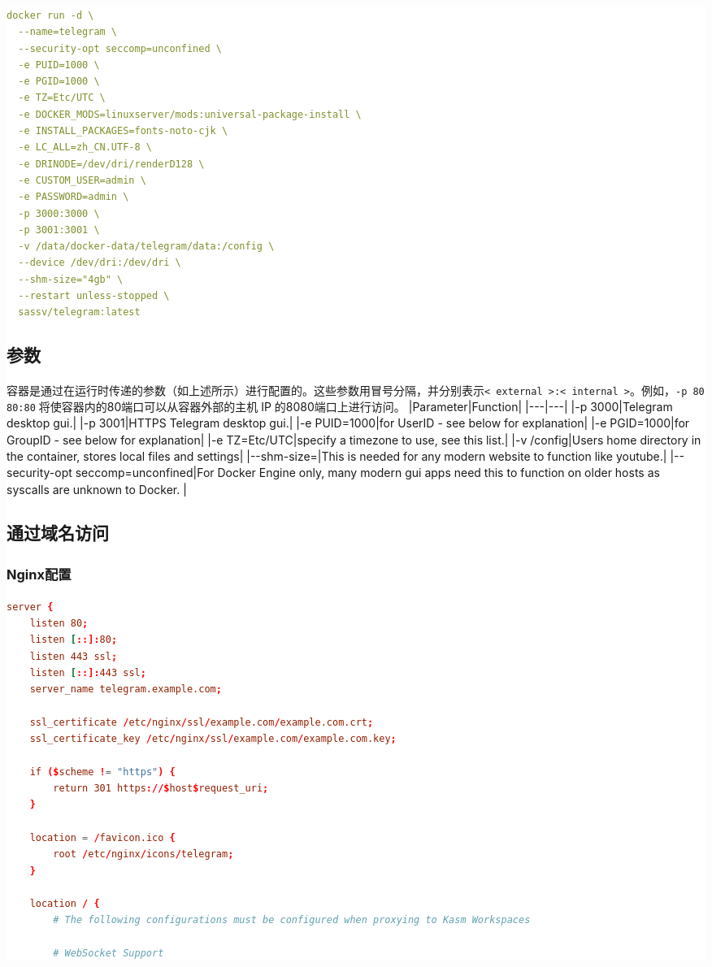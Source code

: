 ```yaml
docker run -d \
  --name=telegram \
  --security-opt seccomp=unconfined \
  -e PUID=1000 \
  -e PGID=1000 \
  -e TZ=Etc/UTC \
  -e DOCKER_MODS=linuxserver/mods:universal-package-install \
  -e INSTALL_PACKAGES=fonts-noto-cjk \
  -e LC_ALL=zh_CN.UTF-8 \
  -e DRINODE=/dev/dri/renderD128 \
  -e CUSTOM_USER=admin \
  -e PASSWORD=admin \
  -p 3000:3000 \
  -p 3001:3001 \
  -v /data/docker-data/telegram/data:/config \
  --device /dev/dri:/dev/dri \
  --shm-size="4gb" \
  --restart unless-stopped \
  sassv/telegram:latest
```
## 参数
容器是通过在运行时传递的参数（如上述所示）进行配置的。这些参数用冒号分隔，并分别表示`< external >:< internal >`。例如，`-p 8080:80` 将使容器内的80端口可以从容器外部的主机 IP 的8080端口上进行访问。
|Parameter|Function|
|---|---|
|-p 3000|Telegram desktop gui.|
|-p 3001|HTTPS Telegram desktop gui.|
|-e PUID=1000|for UserID - see below for explanation|
|-e PGID=1000|for GroupID - see below for explanation|
|-e TZ=Etc/UTC|specify a timezone to use, see this list.|
|-v /config|Users home directory in the container, stores local files and settings|
|--shm-size=|This is needed for any modern website to function like youtube.|
|--security-opt seccomp=unconfined|For Docker Engine only, many modern gui apps need this to function on older hosts as syscalls are unknown to Docker. |
## 通过域名访问
### Nginx配置
```conf
server {
    listen 80;
    listen [::]:80;
    listen 443 ssl;
    listen [::]:443 ssl;
    server_name telegram.example.com;

    ssl_certificate /etc/nginx/ssl/example.com/example.com.crt;
    ssl_certificate_key /etc/nginx/ssl/example.com/example.com.key;

    if ($scheme != "https") {
        return 301 https://$host$request_uri;
    }

    location = /favicon.ico {
        root /etc/nginx/icons/telegram;
    }

    location / {
        # The following configurations must be configured when proxying to Kasm Workspaces

        # WebSocket Support
```
